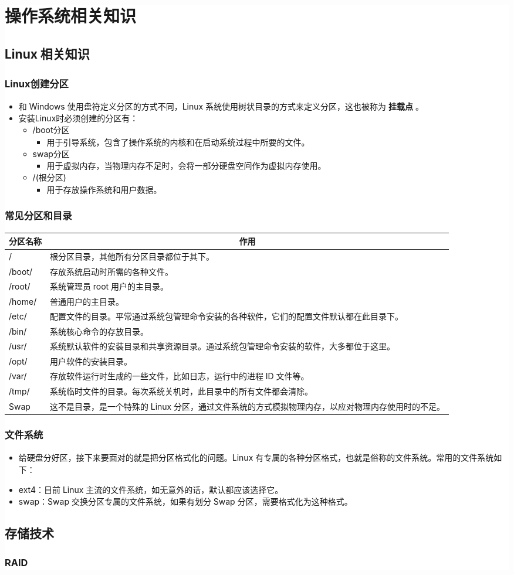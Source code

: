 # 操作系统相关知识

## Linux 相关知识

### Linux创建分区

- 和 Windows 使用盘符定义分区的方式不同，Linux 系统使用树状目录的方式来定义分区，这也被称为 **挂载点** 。
- 安装Linux时必须创建的分区有：
  * /boot分区
    * 用于引导系统，包含了操作系统的内核和在启动系统过程中所要的文件。
  * swap分区
    * 用于虚拟内存，当物理内存不足时，会将一部分硬盘空间作为虚拟内存使用。
  * /(根分区)
    * 用于存放操作系统和用户数据。

### **常见分区和目录**

| 分区名称 | 作用                                                                                              |
| -------- | ------------------------------------------------------------------------------------------------- |
| /        | 根分区目录，其他所有分区目录都位于其下。                                                          |
| /boot/   | 存放系统启动时所需的各种文件。                                                                    |
| /root/   | 系统管理员 root 用户的主目录。                                                                    |
| /home/   | 普通用户的主目录。                                                                                |
| /etc/    | 配置文件的目录。平常通过系统包管理命令安装的各种软件，它们的配置文件默认都在此目录下。            |
| /bin/    | 系统核心命令的存放目录。                                                                          |
| /usr/    | 系统默认软件的安装目录和共享资源目录。通过系统包管理命令安装的软件，大多都位于这里。              |
| /opt/    | 用户软件的安装目录。                                                                              |
| /var/    | 存放软件运行时生成的一些文件，比如日志，运行中的进程 ID 文件等。                                  |
| /tmp/    | 系统临时文件的目录。每次系统关机时，此目录中的所有文件都会清除。                                  |
| Swap     | 这不是目录，是一个特殊的 Linux 分区，通过文件系统的方式模拟物理内存，以应对物理内存使用时的不足。 |

### **文件系统**

- 给硬盘分好区，接下来要面对的就是把分区格式化的问题。Linux 有专属的各种分区格式，也就是俗称的文件系统。常用的文件系统如下：

* ext4：目前 Linux 主流的文件系统，如无意外的话，默认都应该选择它。
* swap：Swap 交换分区专属的文件系统，如果有划分 Swap 分区，需要格式化为这种格式。

## 存储技术

### RAID
